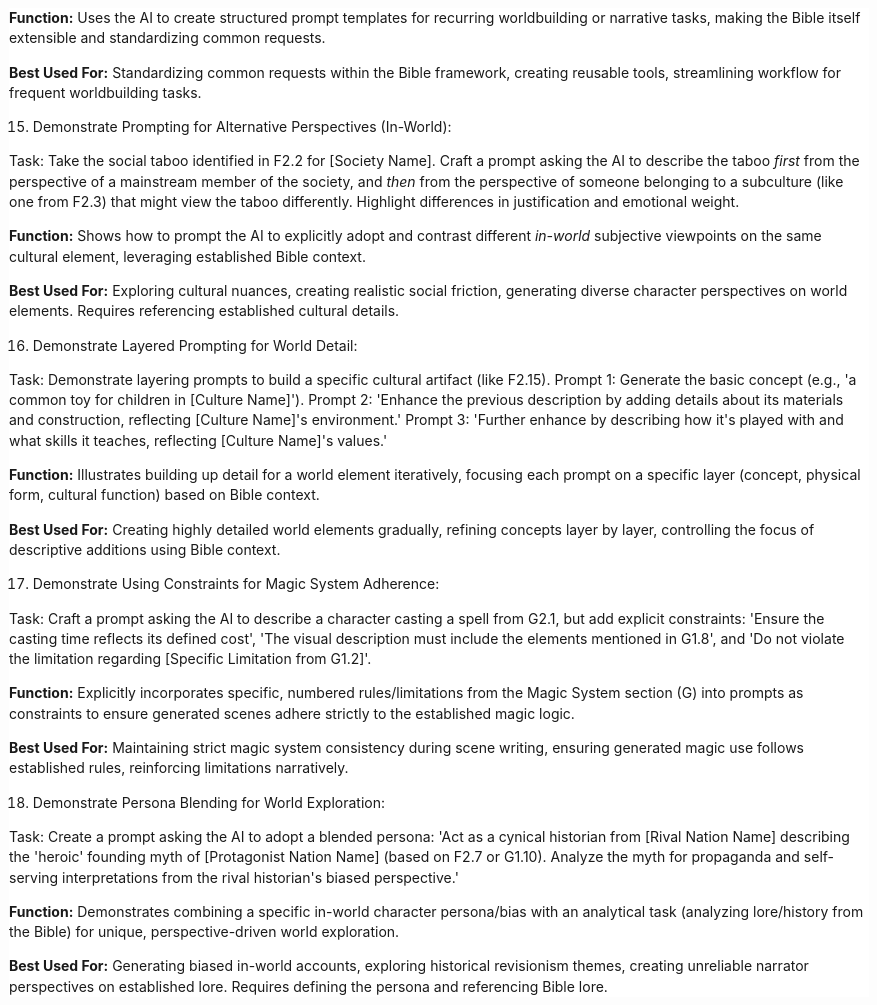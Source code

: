 **Function:** Uses the AI to create structured prompt templates for recurring worldbuilding or narrative tasks, making the Bible itself extensible and standardizing common requests.

**Best Used For:** Standardizing common requests within the Bible framework, creating reusable tools, streamlining workflow for frequent worldbuilding tasks.

15. Demonstrate Prompting for Alternative Perspectives (In-World):

Task: Take the social taboo identified in F2.2 for [Society Name]. Craft a prompt asking the AI to describe the taboo *first* from the perspective of a mainstream member of the society, and *then* from the perspective of someone belonging to a subculture (like one from F2.3) that might view the taboo differently. Highlight differences in justification and emotional weight.

**Function:** Shows how to prompt the AI to explicitly adopt and contrast different *in-world* subjective viewpoints on the same cultural element, leveraging established Bible context.

**Best Used For:** Exploring cultural nuances, creating realistic social friction, generating diverse character perspectives on world elements. Requires referencing established cultural details.

16. Demonstrate Layered Prompting for World Detail:

Task: Demonstrate layering prompts to build a specific cultural artifact (like F2.15). Prompt 1: Generate the basic concept (e.g., 'a common toy for children in [Culture Name]'). Prompt 2: 'Enhance the previous description by adding details about its materials and construction, reflecting [Culture Name]'s environment.' Prompt 3: 'Further enhance by describing how it's played with and what skills it teaches, reflecting [Culture Name]'s values.'

**Function:** Illustrates building up detail for a world element iteratively, focusing each prompt on a specific layer (concept, physical form, cultural function) based on Bible context.

**Best Used For:** Creating highly detailed world elements gradually, refining concepts layer by layer, controlling the focus of descriptive additions using Bible context.

17. Demonstrate Using Constraints for Magic System Adherence:

Task: Craft a prompt asking the AI to describe a character casting a spell from G2.1, but add explicit constraints: 'Ensure the casting time reflects its defined cost', 'The visual description must include the elements mentioned in G1.8', and 'Do not violate the limitation regarding [Specific Limitation from G1.2]'.

**Function:** Explicitly incorporates specific, numbered rules/limitations from the Magic System section (G) into prompts as constraints to ensure generated scenes adhere strictly to the established magic logic.

**Best Used For:** Maintaining strict magic system consistency during scene writing, ensuring generated magic use follows established rules, reinforcing limitations narratively.

18. Demonstrate Persona Blending for World Exploration:

Task: Create a prompt asking the AI to adopt a blended persona: 'Act as a cynical historian from [Rival Nation Name] describing the 'heroic' founding myth of [Protagonist Nation Name] (based on F2.7 or G1.10). Analyze the myth for propaganda and self-serving interpretations from the rival historian's biased perspective.'

**Function:** Demonstrates combining a specific in-world character persona/bias with an analytical task (analyzing lore/history from the Bible) for unique, perspective-driven world exploration.

**Best Used For:** Generating biased in-world accounts, exploring historical revisionism themes, creating unreliable narrator perspectives on established lore. Requires defining the persona and referencing Bible lore.
